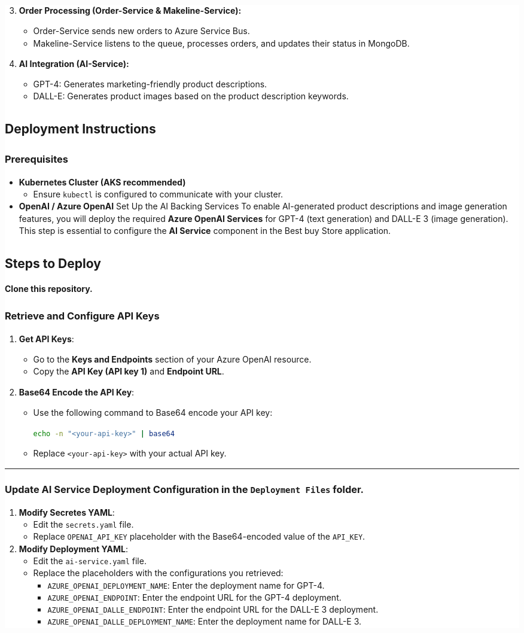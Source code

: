 3. **Order Processing (Order-Service & Makeline-Service):**
   - Order-Service sends new orders to Azure Service Bus.
   - Makeline-Service listens to the queue, processes orders, and updates their status in MongoDB.

4. **AI Integration (AI-Service):**
   - GPT-4: Generates marketing-friendly product descriptions.
   - DALL-E: Generates product images based on the product description keywords.

## Deployment Instructions

### Prerequisites

- **Kubernetes Cluster (AKS recommended)**
  - Ensure `kubectl` is configured to communicate with your cluster.
- **OpenAI / Azure OpenAI**
 Set Up the AI Backing Services
To enable AI-generated product descriptions and image generation features, you will deploy the required **Azure OpenAI Services** for GPT-4 (text generation) and DALL-E 3 (image generation). This step is essential to configure the **AI Service** component in the Best buy Store application.
## Steps to Deploy

 **Clone this repository.**
 
###  Retrieve and Configure API Keys

1. **Get API Keys**:
   - Go to the **Keys and Endpoints** section of your Azure OpenAI resource.
   - Copy the **API Key (API key 1)** and **Endpoint URL**.

2. **Base64 Encode the API Key**:
   - Use the following command to Base64 encode your API key:
     ```bash
     echo -n "<your-api-key>" | base64
     ```
   - Replace `<your-api-key>` with your actual API key.

---

### Update AI Service Deployment Configuration in the `Deployment Files` folder.
1. **Modify Secretes YAML**:
   - Edit the `secrets.yaml` file.
   - Replace `OPENAI_API_KEY` placeholder with the Base64-encoded value of the `API_KEY`. 
2. **Modify Deployment YAML**:
   - Edit the `ai-service.yaml` file.
   - Replace the placeholders with the configurations you retrieved:
     - `AZURE_OPENAI_DEPLOYMENT_NAME`: Enter the deployment name for GPT-4.
     - `AZURE_OPENAI_ENDPOINT`: Enter the endpoint URL for the GPT-4 deployment.
     - `AZURE_OPENAI_DALLE_ENDPOINT`: Enter the endpoint URL for the DALL-E 3 deployment.
     - `AZURE_OPENAI_DALLE_DEPLOYMENT_NAME`: Enter the deployment name for DALL-E 3.
